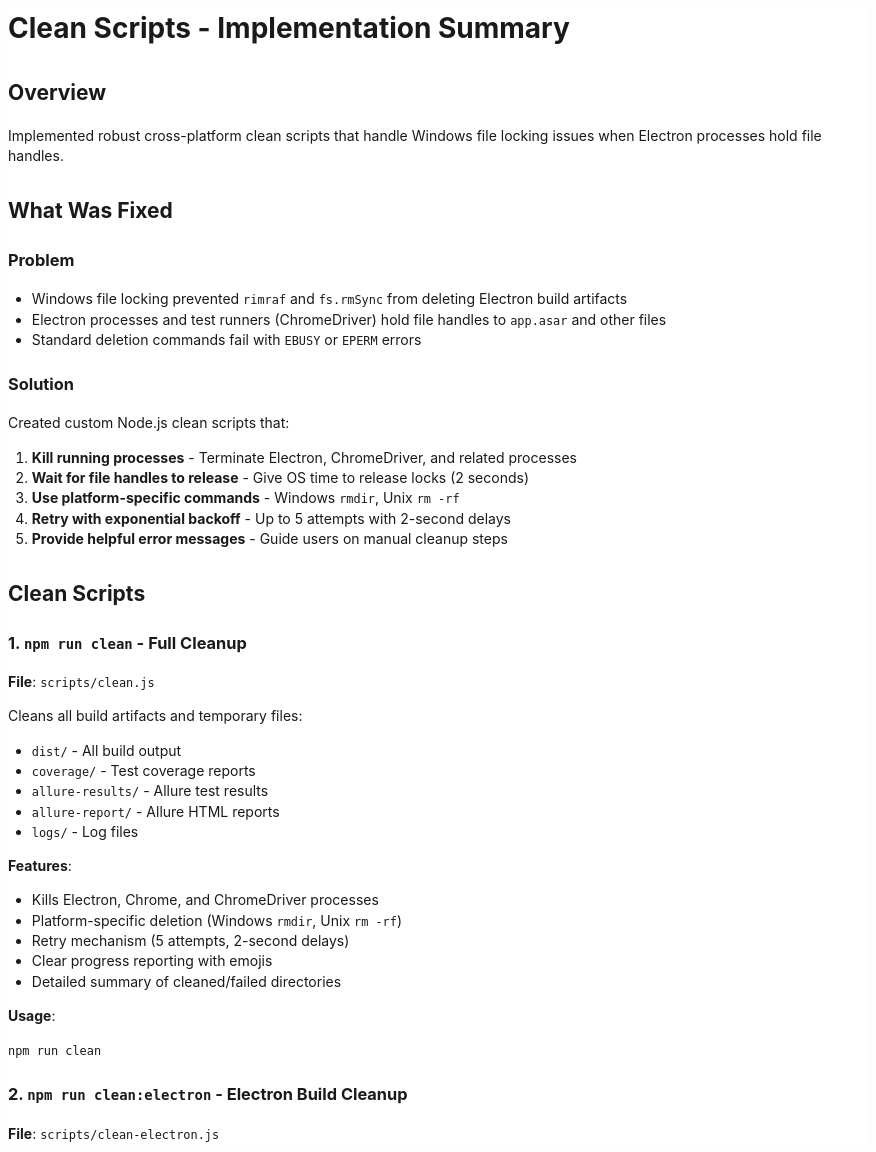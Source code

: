 # Clean Scripts - Implementation Summary

## Overview

Implemented robust cross-platform clean scripts that handle Windows file locking issues when Electron processes hold file handles.

## What Was Fixed

### Problem
- Windows file locking prevented `rimraf` and `fs.rmSync` from deleting Electron build artifacts
- Electron processes and test runners (ChromeDriver) hold file handles to `app.asar` and other files
- Standard deletion commands fail with `EBUSY` or `EPERM` errors

### Solution
Created custom Node.js clean scripts that:
1. **Kill running processes** - Terminate Electron, ChromeDriver, and related processes
2. **Wait for file handles to release** - Give OS time to release locks (2 seconds)
3. **Use platform-specific commands** - Windows `rmdir`, Unix `rm -rf`
4. **Retry with exponential backoff** - Up to 5 attempts with 2-second delays
5. **Provide helpful error messages** - Guide users on manual cleanup steps

## Clean Scripts

### 1. `npm run clean` - Full Cleanup
**File**: `scripts/clean.js`

Cleans all build artifacts and temporary files:
- `dist/` - All build output
- `coverage/` - Test coverage reports
- `allure-results/` - Allure test results
- `allure-report/` - Allure HTML reports
- `logs/` - Log files

**Features**:
- Kills Electron, Chrome, and ChromeDriver processes
- Platform-specific deletion (Windows `rmdir`, Unix `rm -rf`)
- Retry mechanism (5 attempts, 2-second delays)
- Clear progress reporting with emojis
- Detailed summary of cleaned/failed directories

**Usage**:
```bash
npm run clean
```

### 2. `npm run clean:electron` - Electron Build Cleanup
**File**: `scripts/clean-electron.js`
